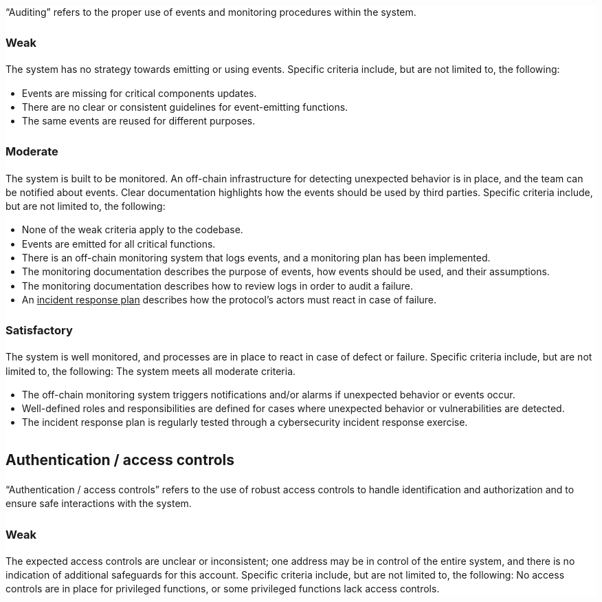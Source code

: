 “Auditing” refers to the proper use of events and monitoring procedures within the system.

### Weak 

The system has no strategy towards emitting or using events. Specific criteria include, but are not limited to, the following:

- Events are missing for critical components updates.
- There are no clear or consistent guidelines for event-emitting functions.
- The same events are reused for different purposes.

### Moderate 

The system is built to be monitored. An off-chain infrastructure for detecting unexpected behavior is in place, and the team can be notified about events. Clear documentation highlights how the events should be used by third parties. Specific criteria include, but are not limited to, the following:

- None of the weak criteria apply to the codebase.
- Events are emitted for all critical functions.
- There is an off-chain monitoring system that logs events, and a monitoring plan has been implemented.
- The monitoring documentation describes the purpose of events, how events should be used, and their assumptions.
- The monitoring documentation describes how to review logs in order to audit a failure.
- An [incident response plan](https://github.com/crytic/building-secure-contracts/blob/master/development-guidelines/incident_response.md) describes how the protocol’s actors must react in case of failure.

### Satisfactory 

The system is well monitored, and processes are in place to react in case of defect or failure. Specific criteria include, but are not limited to, the following:
The system meets all moderate criteria.

- The off-chain monitoring system triggers notifications and/or alarms if unexpected behavior or events occur.
- Well-defined roles and responsibilities are defined for cases where unexpected behavior or vulnerabilities are detected.
- The incident response plan is regularly tested through a cybersecurity incident response exercise.

## Authentication / access controls

“Authentication / access controls” refers to the use of robust access controls to handle identification and authorization and to ensure safe interactions with the system.

### Weak 

The expected access controls are unclear or inconsistent; one address may be in control of the entire system, and there is no indication of additional safeguards for this account. Specific criteria include, but are not limited to, the following:
No access controls are in place for privileged functions, or some privileged functions lack access controls.
